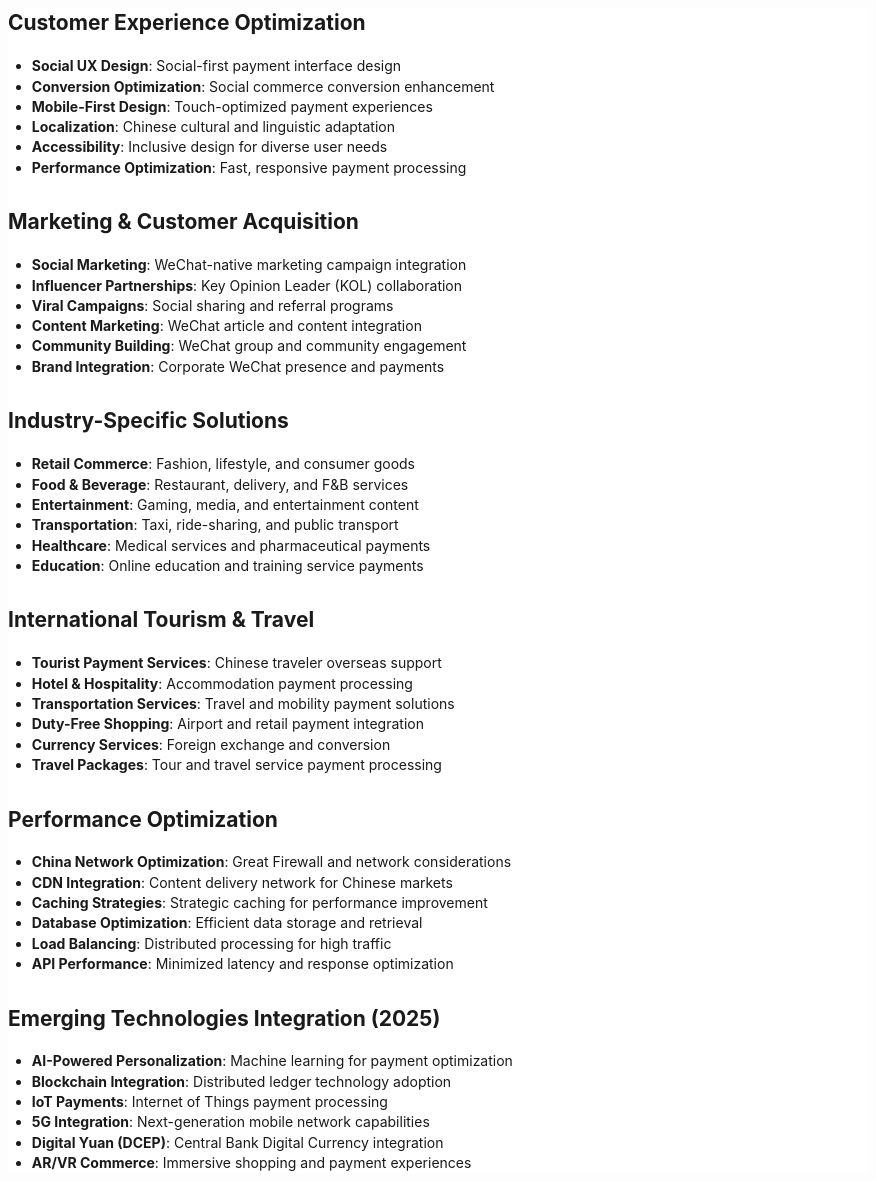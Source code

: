 ## Customer Experience Optimization
- **Social UX Design**: Social-first payment interface design
- **Conversion Optimization**: Social commerce conversion enhancement
- **Mobile-First Design**: Touch-optimized payment experiences
- **Localization**: Chinese cultural and linguistic adaptation
- **Accessibility**: Inclusive design for diverse user needs
- **Performance Optimization**: Fast, responsive payment processing

## Marketing & Customer Acquisition
- **Social Marketing**: WeChat-native marketing campaign integration
- **Influencer Partnerships**: Key Opinion Leader (KOL) collaboration
- **Viral Campaigns**: Social sharing and referral programs
- **Content Marketing**: WeChat article and content integration
- **Community Building**: WeChat group and community engagement
- **Brand Integration**: Corporate WeChat presence and payments

## Industry-Specific Solutions
- **Retail Commerce**: Fashion, lifestyle, and consumer goods
- **Food & Beverage**: Restaurant, delivery, and F&B services
- **Entertainment**: Gaming, media, and entertainment content
- **Transportation**: Taxi, ride-sharing, and public transport
- **Healthcare**: Medical services and pharmaceutical payments
- **Education**: Online education and training service payments

## International Tourism & Travel
- **Tourist Payment Services**: Chinese traveler overseas support
- **Hotel & Hospitality**: Accommodation payment processing
- **Transportation Services**: Travel and mobility payment solutions
- **Duty-Free Shopping**: Airport and retail payment integration
- **Currency Services**: Foreign exchange and conversion
- **Travel Packages**: Tour and travel service payment processing

## Performance Optimization
- **China Network Optimization**: Great Firewall and network considerations
- **CDN Integration**: Content delivery network for Chinese markets
- **Caching Strategies**: Strategic caching for performance improvement
- **Database Optimization**: Efficient data storage and retrieval
- **Load Balancing**: Distributed processing for high traffic
- **API Performance**: Minimized latency and response optimization

## Emerging Technologies Integration (2025)
- **AI-Powered Personalization**: Machine learning for payment optimization
- **Blockchain Integration**: Distributed ledger technology adoption
- **IoT Payments**: Internet of Things payment processing
- **5G Integration**: Next-generation mobile network capabilities
- **Digital Yuan (DCEP)**: Central Bank Digital Currency integration
- **AR/VR Commerce**: Immersive shopping and payment experiences
